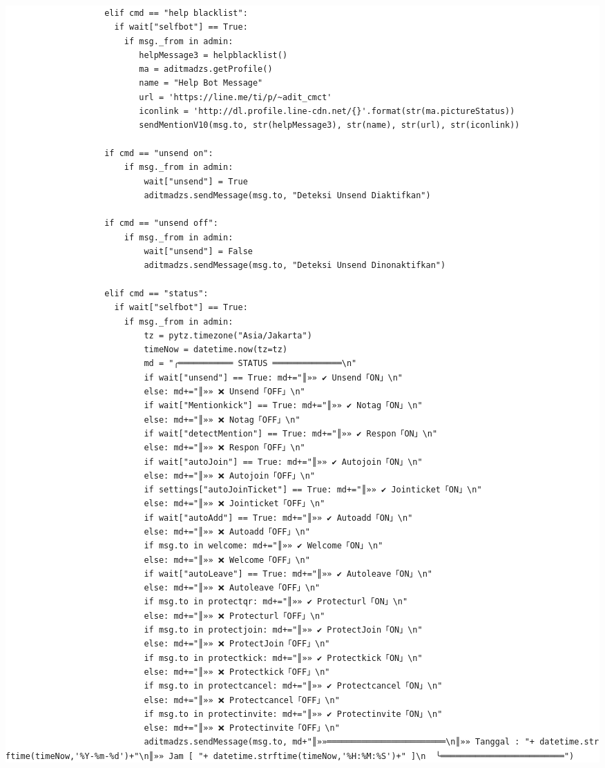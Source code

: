                         elif cmd == "help blacklist":
                          if wait["selfbot"] == True:
                            if msg._from in admin:
                               helpMessage3 = helpblacklist()
                               ma = aditmadzs.getProfile()
                               name = "Help Bot Message"
                               url = 'https://line.me/ti/p/~adit_cmct'
                               iconlink = 'http://dl.profile.line-cdn.net/{}'.format(str(ma.pictureStatus))
                               sendMentionV10(msg.to, str(helpMessage3), str(name), str(url), str(iconlink))

                        if cmd == "unsend on":
                            if msg._from in admin:
                                wait["unsend"] = True
                                aditmadzs.sendMessage(msg.to, "Deteksi Unsend Diaktifkan")
                                
                        if cmd == "unsend off":
                            if msg._from in admin:
                                wait["unsend"] = False
                                aditmadzs.sendMessage(msg.to, "Deteksi Unsend Dinonaktifkan")                                

                        elif cmd == "status":
                          if wait["selfbot"] == True:
                            if msg._from in admin:
                                tz = pytz.timezone("Asia/Jakarta")
                                timeNow = datetime.now(tz=tz)
                                md = "╭═══════════ STATUS ══════════════\n"
                                if wait["unsend"] == True: md+="║»» ✔️ Unsend「ON」\n"
                                else: md+="║»» ❌ Unsend「OFF」\n"                                
                                if wait["Mentionkick"] == True: md+="║»» ✔️ Notag「ON」\n"
                                else: md+="║»» ❌ Notag「OFF」\n"
                                if wait["detectMention"] == True: md+="║»» ✔️ Respon「ON」\n"
                                else: md+="║»» ❌ Respon「OFF」\n"                   
                                if wait["autoJoin"] == True: md+="║»» ✔️ Autojoin「ON」\n"
                                else: md+="║»» ❌ Autojoin「OFF」\n"
                                if settings["autoJoinTicket"] == True: md+="║»» ✔️ Jointicket「ON」\n"
                                else: md+="║»» ❌ Jointicket「OFF」\n"                                
                                if wait["autoAdd"] == True: md+="║»» ✔️ Autoadd「ON」\n"
                                else: md+="║»» ❌ Autoadd「OFF」\n"
                                if msg.to in welcome: md+="║»» ✔️ Welcome「ON」\n"
                                else: md+="║»» ❌ Welcome「OFF」\n"                 
                                if wait["autoLeave"] == True: md+="║»» ✔️ Autoleave「ON」\n"
                                else: md+="║»» ❌ Autoleave「OFF」\n"
                                if msg.to in protectqr: md+="║»» ✔️ Protecturl「ON」\n"
                                else: md+="║»» ❌ Protecturl「OFF」\n"
                                if msg.to in protectjoin: md+="║»» ✔️ ProtectJoin「ON」\n"
                                else: md+="║»» ❌ ProtectJoin「OFF」\n"
                                if msg.to in protectkick: md+="║»» ✔️ Protectkick「ON」\n"
                                else: md+="║»» ❌ Protectkick「OFF」\n"
                                if msg.to in protectcancel: md+="║»» ✔️ Protectcancel「ON」\n"
                                else: md+="║»» ❌ Protectcancel「OFF」\n"
                                if msg.to in protectinvite: md+="║»» ✔️ Protectinvite「ON」\n"
                                else: md+="║»» ❌ Protectinvite「OFF」\n"                                
                                aditmadzs.sendMessage(msg.to, md+"║»»════════════════════════\n║»» Tanggal : "+ datetime.strftime(timeNow,'%Y-%m-%d')+"\n║»» Jam [ "+ datetime.strftime(timeNow,'%H:%M:%S')+" ]\n  ╰═════════════════════════")
